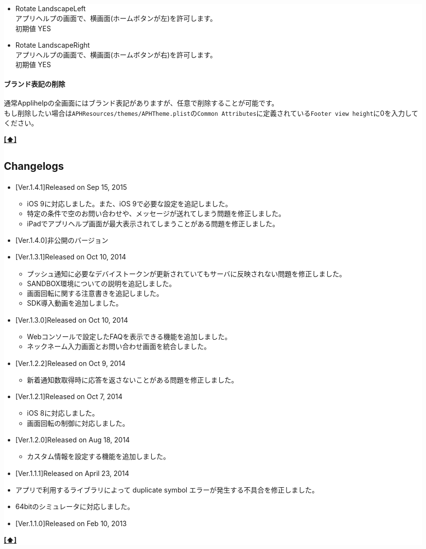 - Rotate LandscapeLeft  
アプリヘルプの画面で、横画面(ホームボタンが左)を許可します。  
初期値 YES  

- Rotate LandscapeRight  
アプリヘルプの画面で、横画面(ホームボタンが右)を許可します。  
初期値 YES  

#### ブランド表記の削除
通常Applihelpの全画面にはブランド表記がありますが、任意で削除することが可能です。  
もし削除したい場合は`APHResources/themes/APHTheme.plist`の`Common Attributes`に定義されている`Footer view height`に0を入力してください。  

**[[⬆]](#TOC)**

<a name="Changelogs">Changelogs</a>
--------------------------------------------------
- [Ver.1.4.1]Released on Sep 15, 2015
  - iOS 9に対応しました。また、iOS 9で必要な設定を追記しました。
  - 特定の条件で空のお問い合わせや、メッセージが送れてしまう問題を修正しました。
  - iPadでアプリヘルプ画面が最大表示されてしまうことがある問題を修正しました。


- [Ver.1.4.0]非公開のバージョン


- [Ver.1.3.1]Released on Oct 10, 2014
  - プッシュ通知に必要なデバイストークンが更新されていてもサーバに反映されない問題を修正しました。
  - SANDBOX環境についての説明を追記しました。
  - 画面回転に関する注意書きを追記しました。
  - SDK導入動画を追加しました。


- [Ver.1.3.0]Released on Oct 10, 2014
  - Webコンソールで設定したFAQを表示できる機能を追加しました。
  - ネックネーム入力画面とお問い合わせ画面を統合しました。


- [Ver.1.2.2]Released on Oct 9, 2014
  - 新着通知数取得時に応答を返さないことがある問題を修正しました。


- [Ver.1.2.1]Released on Oct 7, 2014
  - iOS 8に対応しました。
  - 画面回転の制御に対応しました。


- [Ver.1.2.0]Released on Aug 18, 2014
  - カスタム情報を設定する機能を追加しました。  


- [Ver.1.1.1]Released on April 23, 2014
 - アプリで利用するライブラリによって duplicate symbol エラーが発生する不具合を修正しました。
 - 64bitのシミュレータに対応しました。


- [Ver.1.1.0]Released on Feb 10, 2013

**[[⬆]](#TOC)**
